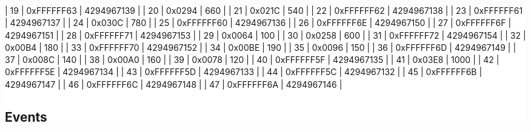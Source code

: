 |      19 | 0xFFFFFF63  |  4294967139 |
|      20 | 0x0294      |         660 |
|      21 | 0x021C      |         540 |
|      22 | 0xFFFFFF62  |  4294967138 |
|      23 | 0xFFFFFF61  |  4294967137 |
|      24 | 0x030C      |         780 |
|      25 | 0xFFFFFF60  |  4294967136 |
|      26 | 0xFFFFFF6E  |  4294967150 |
|      27 | 0xFFFFFF6F  |  4294967151 |
|      28 | 0xFFFFFF71  |  4294967153 |
|      29 | 0x0064      |         100 |
|      30 | 0x0258      |         600 |
|      31 | 0xFFFFFF72  |  4294967154 |
|      32 | 0x00B4      |         180 |
|      33 | 0xFFFFFF70  |  4294967152 |
|      34 | 0x00BE      |         190 |
|      35 | 0x0096      |         150 |
|      36 | 0xFFFFFF6D  |  4294967149 |
|      37 | 0x008C      |         140 |
|      38 | 0x00A0      |         160 |
|      39 | 0x0078      |         120 |
|      40 | 0xFFFFFF5F  |  4294967135 |
|      41 | 0x03E8      |        1000 |
|      42 | 0xFFFFFF5E  |  4294967134 |
|      43 | 0xFFFFFF5D  |  4294967133 |
|      44 | 0xFFFFFF5C  |  4294967132 |
|      45 | 0xFFFFFF6B  |  4294967147 |
|      46 | 0xFFFFFF6C  |  4294967148 |
|      47 | 0xFFFFFF6A  |  4294967146 |

## Events
